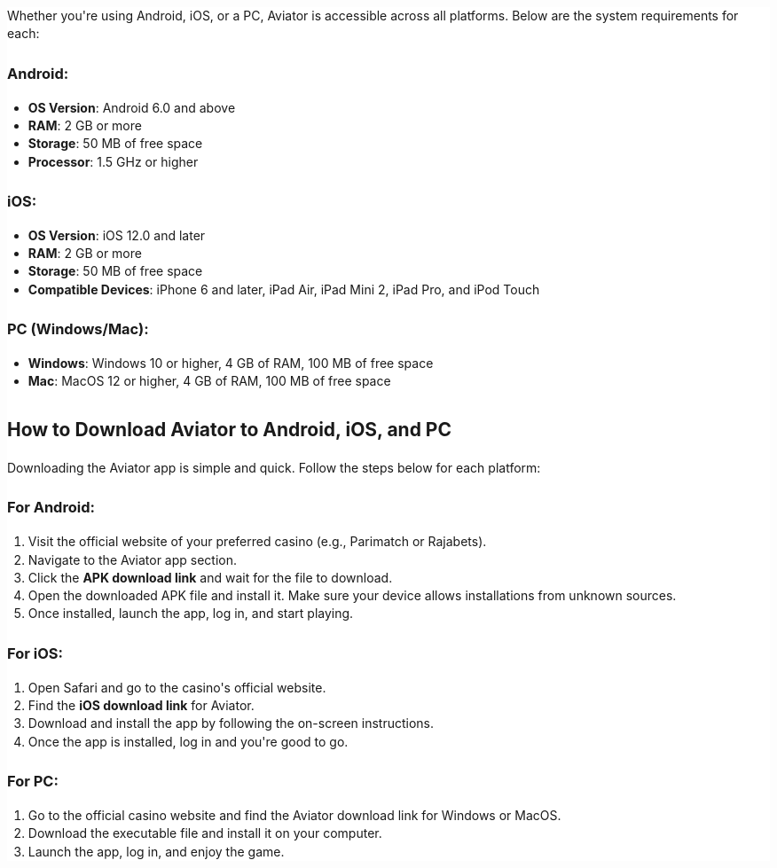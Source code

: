 Whether you're using Android, iOS, or a PC, Aviator is accessible across
all platforms. Below are the system requirements for each:

### Android:

-   **OS Version**: Android 6.0 and above
-   **RAM**: 2 GB or more
-   **Storage**: 50 MB of free space
-   **Processor**: 1.5 GHz or higher

### iOS:

-   **OS Version**: iOS 12.0 and later
-   **RAM**: 2 GB or more
-   **Storage**: 50 MB of free space
-   **Compatible Devices**: iPhone 6 and later, iPad Air, iPad Mini 2,
    iPad Pro, and iPod Touch

### PC (Windows/Mac):

-   **Windows**: Windows 10 or higher, 4 GB of RAM, 100 MB of free space
-   **Mac**: MacOS 12 or higher, 4 GB of RAM, 100 MB of free space

## How to Download Aviator to Android, iOS, and PC

Downloading the Aviator app is simple and quick. Follow the steps below
for each platform:

### For Android:

1.  Visit the official website of your preferred casino (e.g., Parimatch
    or Rajabets).
2.  Navigate to the Aviator app section.
3.  Click the **APK download link** and wait for the file to download.
4.  Open the downloaded APK file and install it. Make sure your device
    allows installations from unknown sources.
5.  Once installed, launch the app, log in, and start playing.

### For iOS:

1.  Open Safari and go to the casino's official website.
2.  Find the **iOS download link** for Aviator.
3.  Download and install the app by following the on-screen
    instructions.
4.  Once the app is installed, log in and you're good to go.

### For PC:

1.  Go to the official casino website and find the Aviator download link
    for Windows or MacOS.
2.  Download the executable file and install it on your computer.
3.  Launch the app, log in, and enjoy the game.
